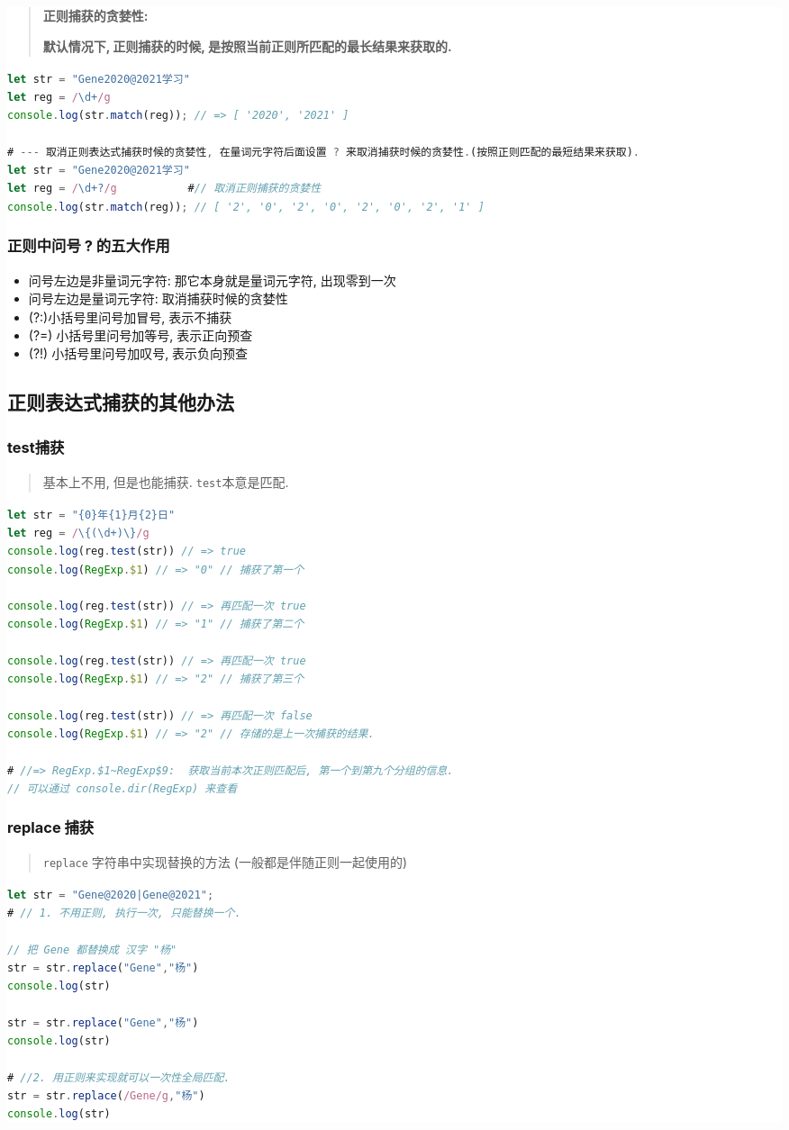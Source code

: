 > **正则捕获的贪婪性:**
>
> **默认情况下, 正则捕获的时候, 是按照当前正则所匹配的最长结果来获取的.**

```js
let str = "Gene2020@2021学习"
let reg = /\d+/g
console.log(str.match(reg)); // => [ '2020', '2021' ]

# --- 取消正则表达式捕获时候的贪婪性, 在量词元字符后面设置 ? 来取消捕获时候的贪婪性.(按照正则匹配的最短结果来获取).
let str = "Gene2020@2021学习"
let reg = /\d+?/g           #// 取消正则捕获的贪婪性
console.log(str.match(reg)); // [ '2', '0', '2', '0', '2', '0', '2', '1' ]
```

### 正则中问号 ? 的五大作用

- 问号左边是非量词元字符: 那它本身就是量词元字符, 出现零到一次
- 问号左边是量词元字符: 取消捕获时候的贪婪性
- (?:)小括号里问号加冒号, 表示不捕获
- (?=) 小括号里问号加等号, 表示正向预查
- (?!) 小括号里问号加叹号, 表示负向预查

## 正则表达式捕获的其他办法

### test捕获

> 基本上不用, 但是也能捕获. `test`本意是匹配.

```js
let str = "{0}年{1}月{2}日"
let reg = /\{(\d+)\}/g
console.log(reg.test(str)) // => true
console.log(RegExp.$1) // => "0" // 捕获了第一个

console.log(reg.test(str)) // => 再匹配一次 true
console.log(RegExp.$1) // => "1" // 捕获了第二个

console.log(reg.test(str)) // => 再匹配一次 true
console.log(RegExp.$1) // => "2" // 捕获了第三个

console.log(reg.test(str)) // => 再匹配一次 false
console.log(RegExp.$1) // => "2" // 存储的是上一次捕获的结果.

# //=> RegExp.$1~RegExp$9:  获取当前本次正则匹配后, 第一个到第九个分组的信息.
// 可以通过 console.dir(RegExp) 来查看
```

### replace 捕获

> `replace` 字符串中实现替换的方法 (一般都是伴随正则一起使用的)

```js
let str = "Gene@2020|Gene@2021";
# // 1. 不用正则, 执行一次, 只能替换一个.

// 把 Gene 都替换成 汉字 "杨"
str = str.replace("Gene","杨")
console.log(str)

str = str.replace("Gene","杨")
console.log(str)

# //2. 用正则来实现就可以一次性全局匹配.
str = str.replace(/Gene/g,"杨")
console.log(str)
```